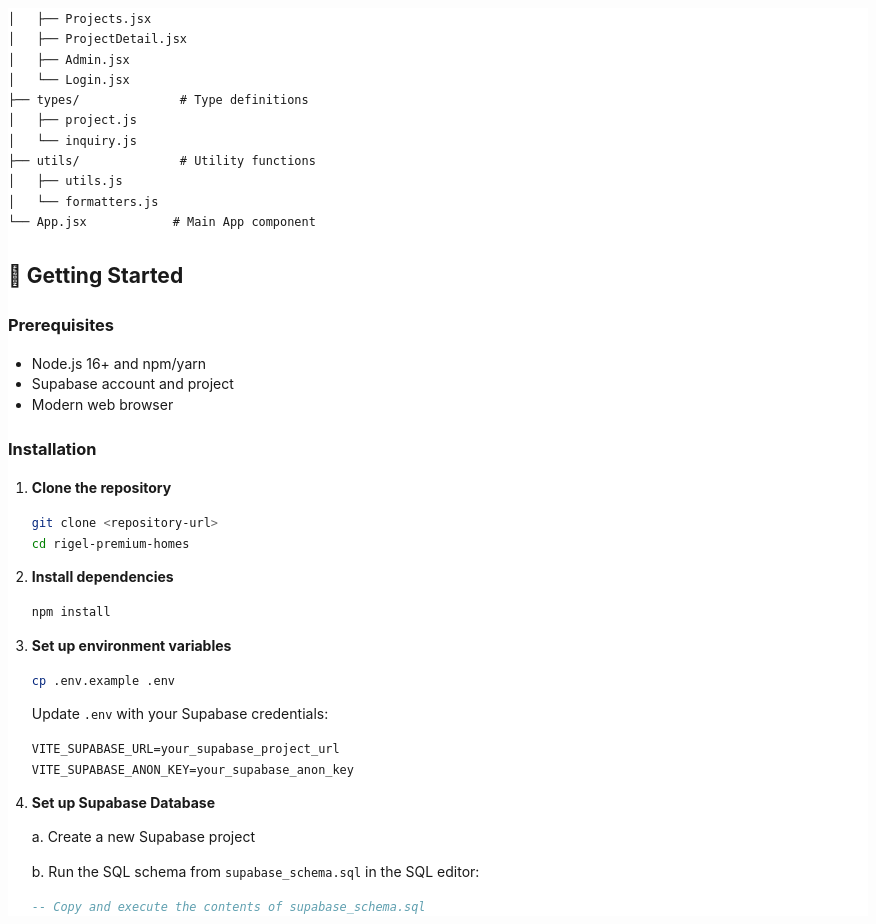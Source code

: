 ```
│   ├── Projects.jsx
│   ├── ProjectDetail.jsx
│   ├── Admin.jsx
│   └── Login.jsx
├── types/              # Type definitions
│   ├── project.js
│   └── inquiry.js
├── utils/              # Utility functions
│   ├── utils.js
│   └── formatters.js
└── App.jsx            # Main App component
```

## 🚀 Getting Started

### Prerequisites

- Node.js 16+ and npm/yarn
- Supabase account and project
- Modern web browser

### Installation

1. **Clone the repository**

   ```bash
   git clone <repository-url>
   cd rigel-premium-homes
   ```

2. **Install dependencies**

   ```bash
   npm install
   ```

3. **Set up environment variables**

   ```bash
   cp .env.example .env
   ```

   Update `.env` with your Supabase credentials:

   ```
   VITE_SUPABASE_URL=your_supabase_project_url
   VITE_SUPABASE_ANON_KEY=your_supabase_anon_key
   ```

4. **Set up Supabase Database**

   a. Create a new Supabase project

   b. Run the SQL schema from `supabase_schema.sql` in the SQL editor:

   ```sql
   -- Copy and execute the contents of supabase_schema.sql
   ```

